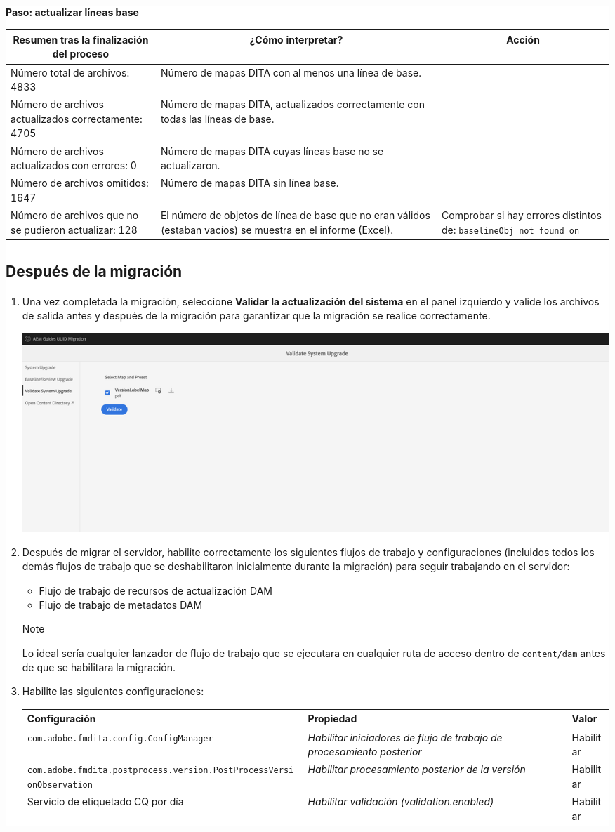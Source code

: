 **Paso: actualizar líneas base**

| Resumen tras la finalización del proceso | ¿Cómo interpretar? | Acción |
|---|---|---|
| Número total de archivos: 4833 | Número de mapas DITA con al menos una línea de base. |
| Número de archivos actualizados correctamente: 4705 | Número de mapas DITA, actualizados correctamente con todas las líneas de base. |
| Número de archivos actualizados con errores: 0 | Número de mapas DITA cuyas líneas base no se actualizaron. |
| Número de archivos omitidos: 1647 | Número de mapas DITA sin línea base. |
| Número de archivos que no se pudieron actualizar: 128 | El número de objetos de línea de base que no eran válidos (estaban vacíos) se muestra en el informe (Excel). | Comprobar si hay errores distintos de: `baselineObj not found on` |


## Después de la migración

1. Una vez completada la migración, seleccione **Validar la actualización del sistema** en el panel izquierdo y valide los archivos de salida antes y después de la migración para garantizar que la migración se realice correctamente.

   ![Validar ficha de actualización del sistema en la migración](assets/migration-validate-system-upgrade.png)

1. Después de migrar el servidor, habilite correctamente los siguientes flujos de trabajo y configuraciones (incluidos todos los demás flujos de trabajo que se deshabilitaron inicialmente durante la migración) para seguir trabajando en el servidor:

   * Flujo de trabajo de recursos de actualización DAM
   * Flujo de trabajo de metadatos DAM

   >[!NOTE]
   >
   >Lo ideal sería cualquier lanzador de flujo de trabajo que se ejecutara en cualquier ruta de acceso dentro de `content/dam` antes de que se habilitara la migración.

1. Habilite las siguientes configuraciones:

   | Configuración | Propiedad | Valor |
   |---|---|---|
   | `com.adobe.fmdita.config.ConfigManager` | *Habilitar iniciadores de flujo de trabajo de procesamiento posterior* | Habilitar |
   | `com.adobe.fmdita.postprocess.version.PostProcessVersionObservation` | *Habilitar procesamiento posterior de la versión* | Habilitar |
   | Servicio de etiquetado CQ por día | *Habilitar validación (validation.enabled)* | Habilitar |
